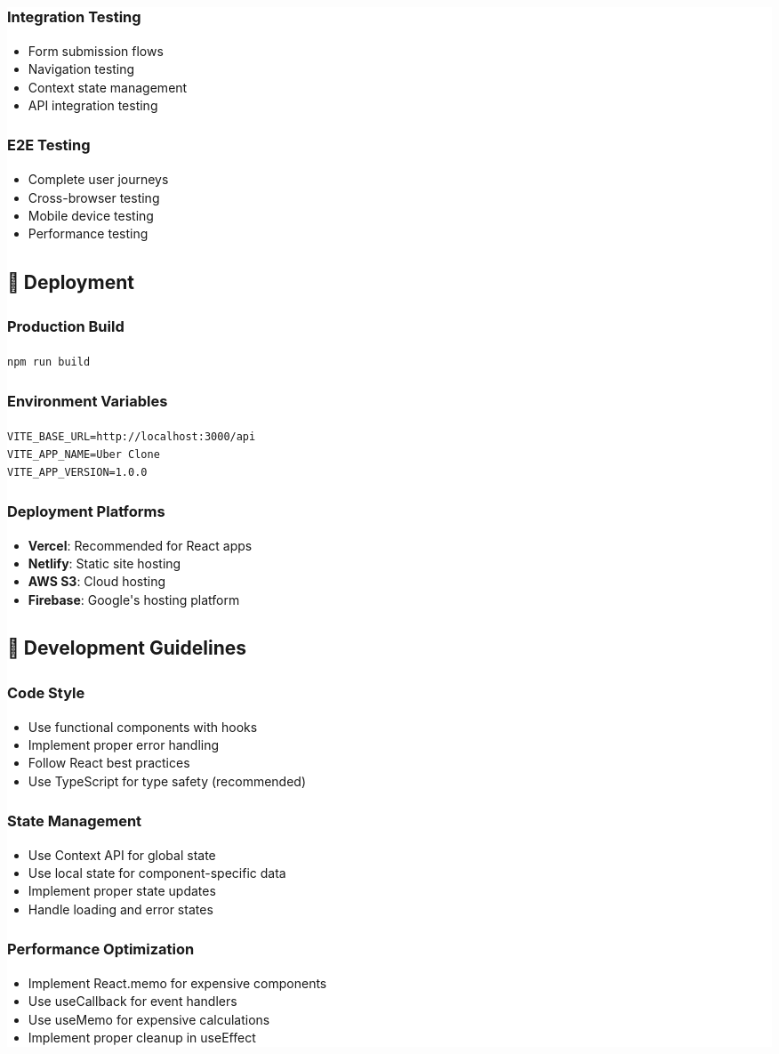 ### Integration Testing
- Form submission flows
- Navigation testing
- Context state management
- API integration testing

### E2E Testing
- Complete user journeys
- Cross-browser testing
- Mobile device testing
- Performance testing

## 🚀 Deployment

### Production Build
```bash
npm run build
```

### Environment Variables
```env
VITE_BASE_URL=http://localhost:3000/api
VITE_APP_NAME=Uber Clone
VITE_APP_VERSION=1.0.0
```

### Deployment Platforms
- **Vercel**: Recommended for React apps
- **Netlify**: Static site hosting
- **AWS S3**: Cloud hosting
- **Firebase**: Google's hosting platform

## 🔧 Development Guidelines

### Code Style
- Use functional components with hooks
- Implement proper error handling
- Follow React best practices
- Use TypeScript for type safety (recommended)

### State Management
- Use Context API for global state
- Use local state for component-specific data
- Implement proper state updates
- Handle loading and error states

### Performance Optimization
- Implement React.memo for expensive components
- Use useCallback for event handlers
- Use useMemo for expensive calculations
- Implement proper cleanup in useEffect
